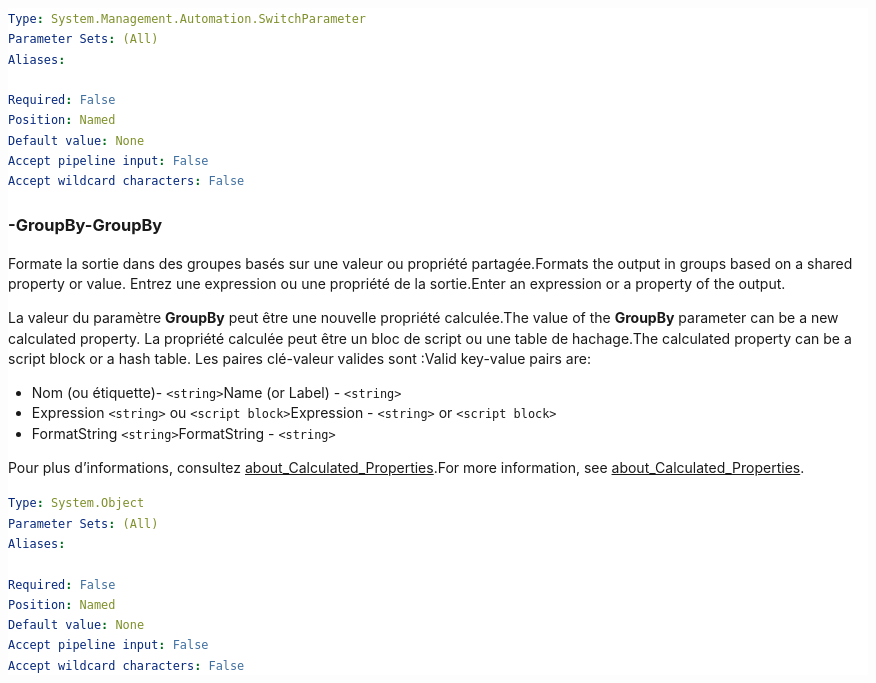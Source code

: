 ```yaml
Type: System.Management.Automation.SwitchParameter
Parameter Sets: (All)
Aliases:

Required: False
Position: Named
Default value: None
Accept pipeline input: False
Accept wildcard characters: False
```

### <span data-ttu-id="56b9e-138">-GroupBy</span><span class="sxs-lookup"><span data-stu-id="56b9e-138">-GroupBy</span></span>

<span data-ttu-id="56b9e-139">Formate la sortie dans des groupes basés sur une valeur ou propriété partagée.</span><span class="sxs-lookup"><span data-stu-id="56b9e-139">Formats the output in groups based on a shared property or value.</span></span> <span data-ttu-id="56b9e-140">Entrez une expression ou une propriété de la sortie.</span><span class="sxs-lookup"><span data-stu-id="56b9e-140">Enter an expression or a property of the output.</span></span>

<span data-ttu-id="56b9e-141">La valeur du paramètre **GroupBy** peut être une nouvelle propriété calculée.</span><span class="sxs-lookup"><span data-stu-id="56b9e-141">The value of the **GroupBy** parameter can be a new calculated property.</span></span> <span data-ttu-id="56b9e-142">La propriété calculée peut être un bloc de script ou une table de hachage.</span><span class="sxs-lookup"><span data-stu-id="56b9e-142">The calculated property can be a script block or a hash table.</span></span> <span data-ttu-id="56b9e-143">Les paires clé-valeur valides sont :</span><span class="sxs-lookup"><span data-stu-id="56b9e-143">Valid key-value pairs are:</span></span>

- <span data-ttu-id="56b9e-144">Nom (ou étiquette)- `<string>`</span><span class="sxs-lookup"><span data-stu-id="56b9e-144">Name (or Label) - `<string>`</span></span>
- <span data-ttu-id="56b9e-145">Expression `<string>` ou `<script block>`</span><span class="sxs-lookup"><span data-stu-id="56b9e-145">Expression - `<string>` or `<script block>`</span></span>
- <span data-ttu-id="56b9e-146">FormatString `<string>`</span><span class="sxs-lookup"><span data-stu-id="56b9e-146">FormatString - `<string>`</span></span>

<span data-ttu-id="56b9e-147">Pour plus d’informations, consultez [about_Calculated_Properties](../Microsoft.PowerShell.Core/About/about_Calculated_Properties.md).</span><span class="sxs-lookup"><span data-stu-id="56b9e-147">For more information, see [about_Calculated_Properties](../Microsoft.PowerShell.Core/About/about_Calculated_Properties.md).</span></span>

```yaml
Type: System.Object
Parameter Sets: (All)
Aliases:

Required: False
Position: Named
Default value: None
Accept pipeline input: False
Accept wildcard characters: False
```
